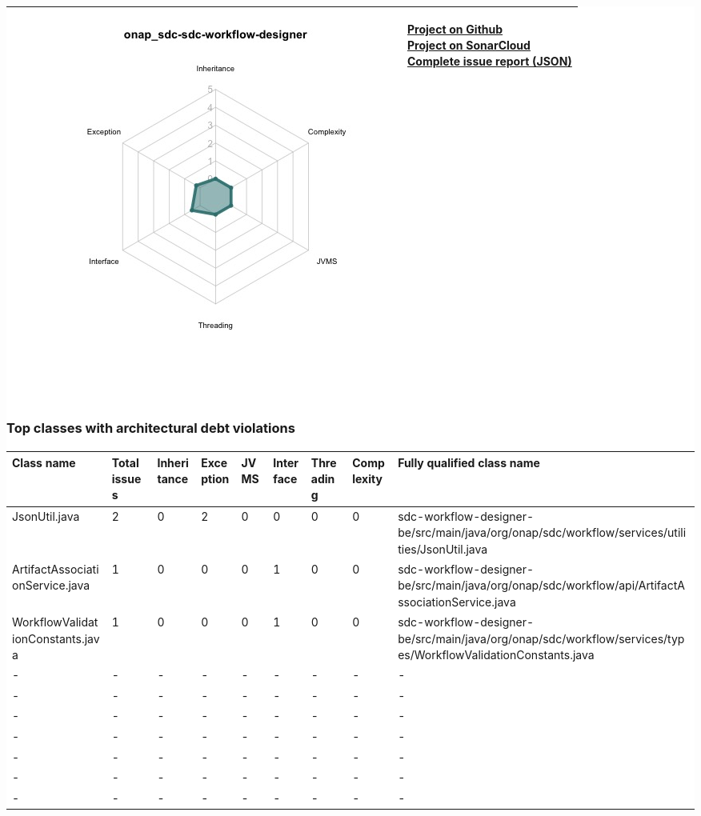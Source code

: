 |<img src="https://github.com/robertoverdecchia/ATDx_report_sandbox/blob/master/plots/onap_sdc-sdc-workflow-designer.jpg"/>|<p style="text-align:left">[Project on Github](https://github.com/onap/sdc-sdc-workflow-designer) <br> [Project on SonarCloud ](https://sonarcloud.io/dashboard?id=onap_sdc-sdc-workflow-designer) <br> [Complete issue report (JSON)](https://github.com/robertoverdecchia/ATDx_report_sandbox/blob/master/jsons/onap_sdc-sdc-workflow-designer.json)</p>
|-|-|
### Top classes with architectural debt violations
| Class name                       | Total issues   | Inheritance   | Exception   | JVMS   | Interface   | Threading   | Complexity   | Fully qualified class name                                                                                   |
|:---------------------------------|:---------------|:--------------|:------------|:-------|:------------|:------------|:-------------|:-------------------------------------------------------------------------------------------------------------|
| JsonUtil.java                    | 2              | 0             | 2           | 0      | 0           | 0           | 0            | sdc-workflow-designer-be/src/main/java/org/onap/sdc/workflow/services/utilities/JsonUtil.java                |
| ArtifactAssociationService.java  | 1              | 0             | 0           | 0      | 1           | 0           | 0            | sdc-workflow-designer-be/src/main/java/org/onap/sdc/workflow/api/ArtifactAssociationService.java             |
| WorkflowValidationConstants.java | 1              | 0             | 0           | 0      | 1           | 0           | 0            | sdc-workflow-designer-be/src/main/java/org/onap/sdc/workflow/services/types/WorkflowValidationConstants.java |
| -                                | -              | -             | -           | -      | -           | -           | -            | -                                                                                                            |
| -                                | -              | -             | -           | -      | -           | -           | -            | -                                                                                                            |
| -                                | -              | -             | -           | -      | -           | -           | -            | -                                                                                                            |
| -                                | -              | -             | -           | -      | -           | -           | -            | -                                                                                                            |
| -                                | -              | -             | -           | -      | -           | -           | -            | -                                                                                                            |
| -                                | -              | -             | -           | -      | -           | -           | -            | -                                                                                                            |
| -                                | -              | -             | -           | -      | -           | -           | -            | -                                                                                                            |

